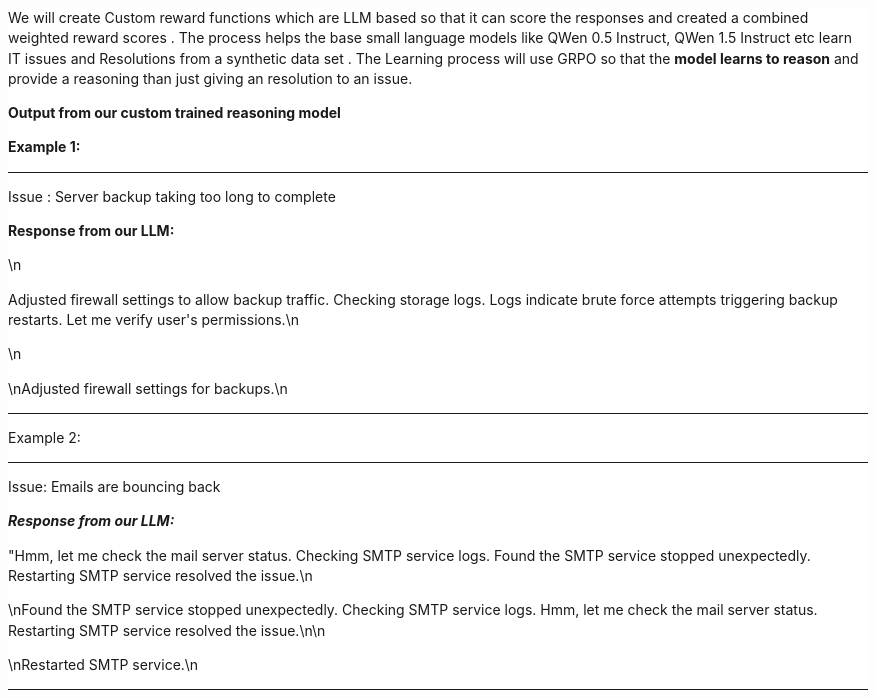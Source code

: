 

We will create Custom reward functions which are LLM based so that it can score the responses and created a combined weighted reward scores . The process helps the base small language models like QWen 0.5 Instruct, QWen 1.5 Instruct etc learn IT issues and Resolutions from a synthetic data set . The Learning process will use GRPO so that the **model learns to reason** and provide a reasoning than just giving an resolution to an issue.



**Output from our custom trained reasoning model**



**Example 1:**

----------------



Issue : Server backup taking too long to complete



**Response from our LLM:**

<reasoning>\n

Adjusted firewall settings to allow backup traffic. Checking storage logs. Logs indicate brute force attempts triggering backup restarts. Let me verify user's permissions.\n

</reasoning>\n

<answer>\nAdjusted firewall settings for backups.\n</answer> 

--------------------





Example 2:

---------------



Issue: Emails are bouncing back



***Response from our LLM:***

"Hmm, let me check the mail server status. Checking SMTP service logs. Found the SMTP service stopped unexpectedly. Restarting SMTP service resolved the issue.\n

<reasoning>\nFound the SMTP service stopped unexpectedly. Checking SMTP service logs. Hmm, let me check the mail server status. Restarting SMTP service resolved the issue.\n</reasoning>\n



<answer>\nRestarted SMTP service.\n</answer>



------------------




